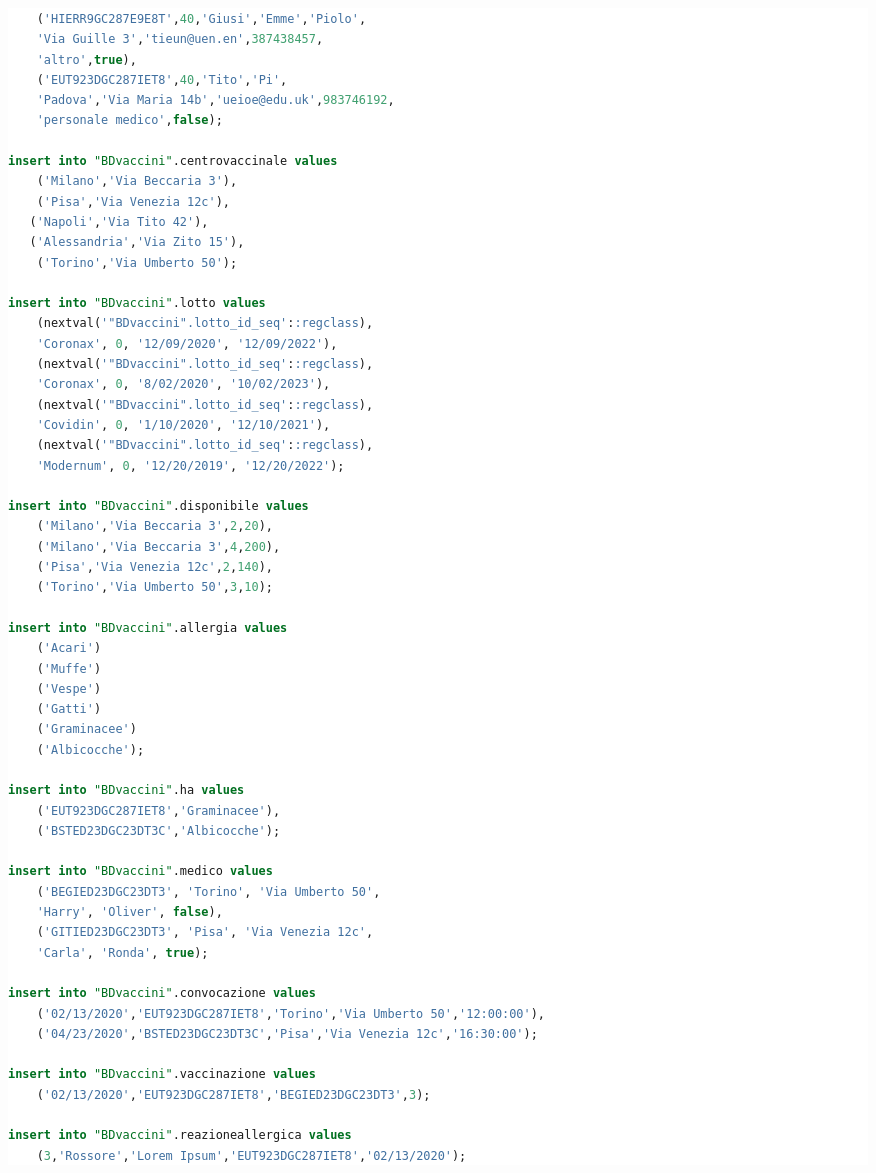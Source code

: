 ``` sql
    ('HIERR9GC287E9E8T',40,'Giusi','Emme','Piolo',
    'Via Guille 3','tieun@uen.en',387438457,
    'altro',true),
    ('EUT923DGC287IET8',40,'Tito','Pi',
    'Padova','Via Maria 14b','ueioe@edu.uk',983746192,
    'personale medico',false);

insert into "BDvaccini".centrovaccinale values
    ('Milano','Via Beccaria 3'),
    ('Pisa','Via Venezia 12c'),
   ('Napoli','Via Tito 42'),
   ('Alessandria','Via Zito 15'),
    ('Torino','Via Umberto 50');

insert into "BDvaccini".lotto values
    (nextval('"BDvaccini".lotto_id_seq'::regclass),
    'Coronax', 0, '12/09/2020', '12/09/2022'),
    (nextval('"BDvaccini".lotto_id_seq'::regclass),
    'Coronax', 0, '8/02/2020', '10/02/2023'),
    (nextval('"BDvaccini".lotto_id_seq'::regclass),
    'Covidin', 0, '1/10/2020', '12/10/2021'),
    (nextval('"BDvaccini".lotto_id_seq'::regclass),
    'Modernum', 0, '12/20/2019', '12/20/2022');

insert into "BDvaccini".disponibile values
    ('Milano','Via Beccaria 3',2,20),
    ('Milano','Via Beccaria 3',4,200),
    ('Pisa','Via Venezia 12c',2,140),
    ('Torino','Via Umberto 50',3,10);

insert into "BDvaccini".allergia values
    ('Acari')
    ('Muffe')
    ('Vespe')
    ('Gatti')
    ('Graminacee')
    ('Albicocche');

insert into "BDvaccini".ha values
    ('EUT923DGC287IET8','Graminacee'),
    ('BSTED23DGC23DT3C','Albicocche');

insert into "BDvaccini".medico values
    ('BEGIED23DGC23DT3', 'Torino', 'Via Umberto 50',
    'Harry', 'Oliver', false),
    ('GITIED23DGC23DT3', 'Pisa', 'Via Venezia 12c',
    'Carla', 'Ronda', true);

insert into "BDvaccini".convocazione values
    ('02/13/2020','EUT923DGC287IET8','Torino','Via Umberto 50','12:00:00'),
    ('04/23/2020','BSTED23DGC23DT3C','Pisa','Via Venezia 12c','16:30:00');

insert into "BDvaccini".vaccinazione values
    ('02/13/2020','EUT923DGC287IET8','BEGIED23DGC23DT3',3);

insert into "BDvaccini".reazioneallergica values
    (3,'Rossore','Lorem Ipsum','EUT923DGC287IET8','02/13/2020');
```
